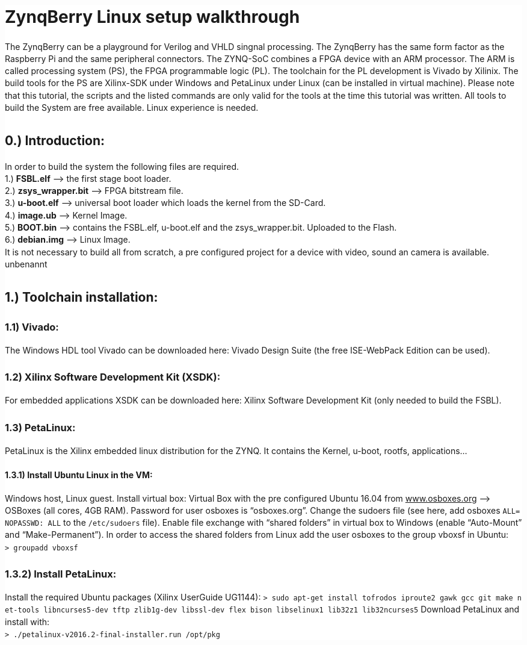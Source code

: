 # ZynqBerry Linux setup walkthrough

The ZynqBerry can be a playground for Verilog and VHLD singnal processing. The ZynqBerry has the same form factor as the Raspberry Pi and the same peripheral connectors. The ZYNQ-SoC combines a FPGA device with an ARM processor. The ARM is called processing system (PS), the FPGA programmable logic (PL). The toolchain for the PL development is Vivado by Xilinix. The build tools for the PS are Xilinx-SDK under Windows and PetaLinux under Linux (can be installed in virtual machine). Please note that this tutorial, the scripts and the listed commands are only valid for the tools at the time this tutorial was written. All tools to build the System are free available. Linux experience is needed.

## 0.) Introduction:
In order to build the system the following files are required.\
1.) **FSBL.elf** –> the first stage boot loader.\
2.) **zsys_wrapper.bit** –> FPGA bitstream file.\
3.) **u-boot.elf** –> universal boot loader which loads the kernel from the SD-Card.\
4.) **image.ub** –> Kernel Image.\
5.) **BOOT.bin** –> contains the FSBL.elf, u-boot.elf and the zsys_wrapper.bit. Uploaded to the Flash.\
6.) **debian.img** –> Linux Image.\
It is not necessary to build all from scratch, a pre configured project for a device with video, sound an camera is available. 
unbenannt

## 1.) Toolchain installation:
### 1.1) Vivado:
The Windows HDL tool Vivado can be downloaded here: Vivado Design Suite (the free ISE-WebPack Edition can be used).

### 1.2) Xilinx Software Development Kit (XSDK):
For embedded applications XSDK can be downloaded here: Xilinx Software Development Kit (only needed to build the FSBL).

### 1.3) PetaLinux:
PetaLinux is the Xilinx embedded linux distribution for the ZYNQ. It contains the Kernel, u-boot, rootfs, applications…

#### 1.3.1) Install Ubuntu Linux in the VM:
Windows host, Linux guest. Install virtual box: Virtual Box with the pre configured Ubuntu 16.04 from www.osboxes.org –> OSBoxes (all cores, 4GB RAM). Password for user osboxes is “osboxes.org”. Change the sudoers file (see here, add osboxes `ALL=NOPASSWD: ALL` to the `/etc/sudoers` file). Enable file exchange with “shared folders” in virtual box to Windows (enable “Auto-Mount” and “Make-Permanent”). In order to access the shared folders from Linux add the user osboxes to the group vboxsf in Ubuntu:\
`> groupadd vboxsf`

### 1.3.2) Install PetaLinux:

Install the required Ubuntu packages (Xilinx UserGuide UG1144):
`> sudo apt-get install tofrodos iproute2 gawk gcc git make net-tools libncurses5-dev tftp zlib1g-dev libssl-dev flex bison libselinux1 lib32z1 lib32ncurses5`
Download PetaLinux and install with:\
`> ./petalinux-v2016.2-final-installer.run /opt/pkg`
